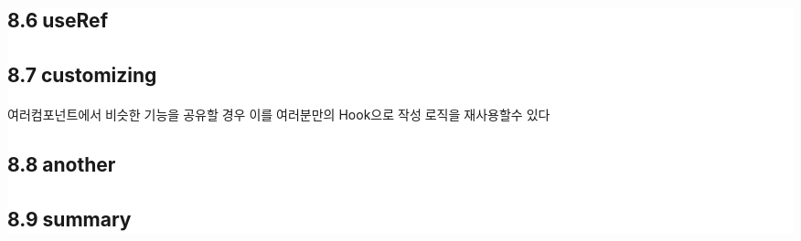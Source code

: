 ## 8.6 useRef

## 8.7 customizing
여러컴포넌트에서 비슷한 기능을 공유할 경우 이를 여러분만의 Hook으로 작성 로직을 재사용할수 있다

## 8.8 another
## 8.9 summary
